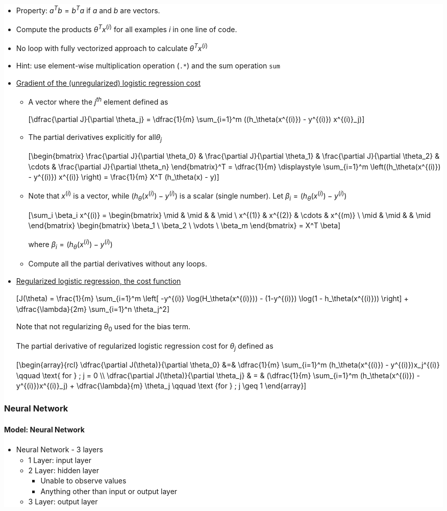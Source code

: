   + Property: $a^T b = b^T a$ if $a$ and $b$ are vectors.
  + Compute the products $\theta^Tx^{(i)}$ for all examples $i$ in one line of code.
  + No loop with fully vectorized approach to calculate $\theta^Tx^{(i)}$
  + Hint: use element-wise multiplication operation (`.*`) and the sum operation `sum`

+ [Gradient of the (unregularized) logistic regression cost](../ML/ML-Stanford/ex03.md#vectorizing-logistic-regression)

  + A vector where the $j^{th}$ element defined as

    \[\dfrac{\partial J}{\partial \theta_j} = \dfrac{1}{m} \sum_{i=1}^m ((h_\theta(x^{(i)}) - y^{(i)}) x^{(i)}_j)\]

  + The partial derivatives explicitly for all$\theta_j$

    \[\begin{bmatrix} \frac{\partial J}{\partial \theta_0} & \frac{\partial J}{\partial \theta_1}  & \frac{\partial J}{\partial \theta_2} & \cdots & \frac{\partial J}{\partial \theta_n} \end{bmatrix}^T = \dfrac{1}{m} \displaystyle \sum_{i=1}^m \left((h_\theta(x^{(i)}) - y^{(i)}) x^{(i)} \right) = \frac{1}{m} X^T (h_\theta(x) - y)\]

  + Note that $x^{(i)}$ is a vector, while $(h_\theta(x^{(i)}) - y^{(i)})$ is a scalar (single number).  Let $\beta_i = (h_\theta(x^{(i)})- y^{(i)})$

    \[\sum_i \beta_i x^{(i)} = \begin{bmatrix}  \mid & \mid & & \mid \\ x^{(1)} & x^{(2)} & \cdots & x^{(m)} \\ \mid & \mid & & \mid \end{bmatrix} \begin{bmatrix} \beta_1 \\ \beta_2 \\ \vdots \\ \beta_m \end{bmatrix} = X^T \beta\]

    where $\beta_i = (h_\theta(x^{(i)}) - y^{(i)})$

  + Compute all the partial derivatives without any loops.  

+ [Regularized logistic regression, the cost function](../ML/ML-Stanford/ex03.md#vectorizing-logistic-regression)

  \[J(\theta) = \frac{1}{m} \sum_{i=1}^m \left[ -y^{(i)} \log(H_\theta(x^{(i)})) - (1-y^{(i)}) \log(1 - h_\theta(x^{(i)})) \right] + \dfrac{\lambda}{2m} \sum_{i=1}^n \theta_j^2\]

  Note that not regularizing $\theta_0$ used for the bias term.

  The partial derivative of regularized logistic regression cost for $\theta_j$ defined as 

  \[\begin{array}{rcl} \dfrac{\partial J(\theta)}{\partial \theta_0} &=& \dfrac{1}{m} \sum_{i=1}^m (h_\theta(x^{(i)}) - y^{(i)})x_j^{(i)} \qquad \text{ for } \; j = 0 \\\\ \dfrac{\partial J(\theta)}{\partial \theta_j} & = & (\dfrac{1}{m} \sum_{i=1}^m (h_\theta(x^{(i)}) - y^{(i)})x^{(i)}_j) + \dfrac{\lambda}{m} \theta_j \qquad \text {for } \; j \geq 1 \end{array}\]



### Neural Network

#### Model: Neural Network

+ Neural Network - 3 layers
  + 1 Layer: input layer
  + 2 Layer: hidden layer
    + Unable to observe values
    + Anything other than input or output layer
  + 3 Layer: output layer

